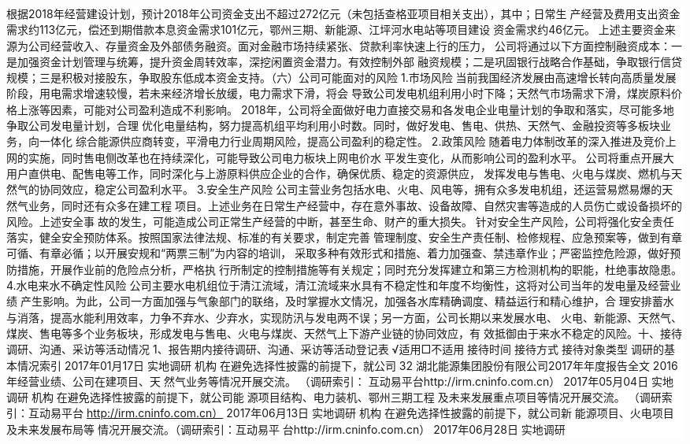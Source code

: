 根据2018年经营建设计划，预计2018年公司资金支出不超过272亿元（未包括查格亚项目相关支出），其中；日常生
产经营及费用支出资金需求约113亿元，偿还到期借款本息资金需求101亿元，鄂州三期、新能源、江坪河水电站等项目建设
资金需求约46亿元。
上述主要资金来源为公司经营收入、存量资金及外部债务融资。面对金融市场持续紧张、贷款利率快速上行的压力，
公司将通过以下方面控制融资成本：一是加强资金计划管理与统筹，提升资金周转效率，深挖闲置资金潜力。有效控制外部
融资规模；二是巩固银行战略合作基础，争取银行信贷规模；三是积极对接股东，争取股东低成本资金支持。（六）公司可能面对的风险
1.市场风险
当前我国经济发展由高速增长转向高质量发展阶段，用电需求增速较慢，若未来经济增长放缓，电力需求下滑，将会
导致公司发电机组利用小时下降；天然气市场需求下滑，煤炭原料价格上涨等因素，可能对公司盈利造成不利影响。
2018年，公司将全面做好电力直接交易和各发电企业电量计划的争取和落实，尽可能多地争取公司发电量计划，合理
优化电量结构，努力提高机组平均利用小时数。同时，做好发电、售电、供热、天然气、金融投资等多板块业务，向一体化
综合能源供应商转变，平滑电力行业周期风险，提高公司盈利的稳定性。
2.政策风险
随着电力体制改革的深入推进及竞价上网的实施，同时售电侧改革也在持续深化，可能导致公司电力板块上网电价水
平发生变化，从而影响公司的盈利水平。
公司将重点开展大用户直供电、配售电等工作，同时深化与上游原料供应企业的合作，确保优质、稳定的资源供应，
发挥发电与售电、火电与煤炭、燃机与天然气的协同效应，稳定公司盈利水平。
3.安全生产风险
公司主营业务包括水电、火电、风电等，拥有众多发电机组，还运营易燃易爆的天然气业务，同时还有众多在建工程
项目。上述业务在日常生产经营中，存在意外事故、设备故障、自然灾害等造成的人员伤亡或设备损坏的风险。上述安全事
故的发生，可能造成公司正常生产经营的中断，甚至生命、财产的重大损失。
针对安全生产风险，公司将强化安全责任落实，健全安全预防体系。按照国家法律法规、标准的有关要求，制定完善
管理制度、安全生产责任制、检修规程、应急预案等，做到有章可循、有章必循；以开展安规和“两票三制”为内容的培训，
采取多种有效形式和措施、着力加强查、禁违章作业；严密监控危险源，做好预防措施，开展作业前的危险点分析，严格执
行所制定的控制措施等有关规定；同时充分发挥建立和第三方检测机构的职能，杜绝事故隐患。
4.水电来水不确定性风险
公司主要水电机组位于清江流域，清江流域来水具有不稳定性和年度不均衡性，这将对公司当年的发电量及经营业绩
产生影响。为此，公司一方面加强与气象部门的联络，及时掌握水文情况，加强各水库精确调度、精益运行和精心维护，合
理安排蓄水与消落，提高水能利用效率，力争不弃水、少弃水，实现防汛与发电两不误；另一方面，公司长期以来发展水电、
火电、新能源、天然气、煤炭、售电等多个业务板块，形成发电与售电、火电与煤炭、天然气上下游产业链的协同效应，有
效抵御由于来水不稳定的风险。十、接待调研、沟通、采访等活动情况
1、报告期内接待调研、沟通、采访等活动登记表
√适用□不适用
接待时间
接待方式
接待对象类型
调研的基本情况索引
2017年01月17日
实地调研
机构
在避免选择性披露的前提下，就公司
32
湖北能源集团股份有限公司2017年年度报告全文
2016年经营业绩、公司在建项目、天
然气业务等情况开展交流。
（调研索引：
互动易平台http://irm.cninfo.com.cn）
2017年05月04日
实地调研
机构
在避免选择性披露的前提下，就公司能
源项目结构、电力装机、鄂州三期工程
及未来发展重点项目等情况开展交流。
（调研索引：互动易平台
http://irm.cninfo.com.cn）
2017年06月13日
实地调研
机构
在避免选择性披露的前提下，就公司新
能源项目、火电项目及未来发展布局等
情况开展交流。（调研索引：互动易平
台http://irm.cninfo.com.cn）
2017年06月28日
实地调研